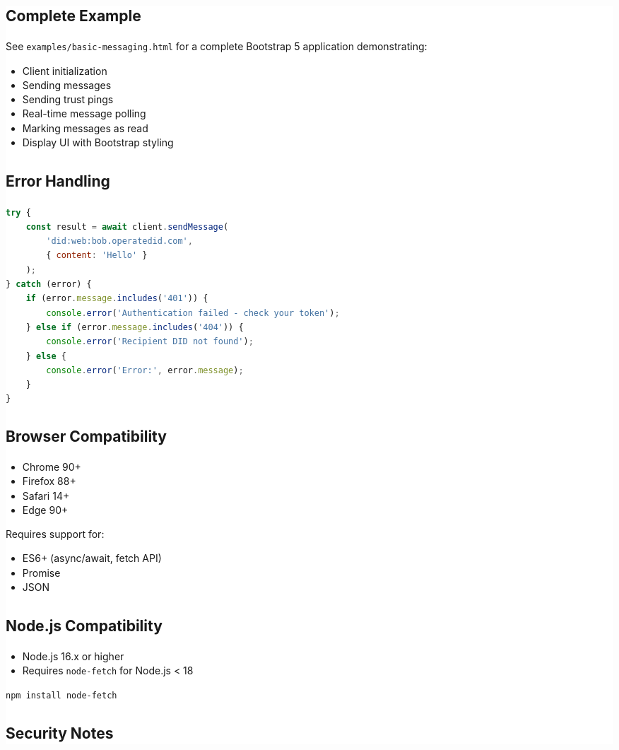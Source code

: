 ## Complete Example

See `examples/basic-messaging.html` for a complete Bootstrap 5 application demonstrating:
- Client initialization
- Sending messages
- Sending trust pings
- Real-time message polling
- Marking messages as read
- Display UI with Bootstrap styling

## Error Handling

```javascript
try {
    const result = await client.sendMessage(
        'did:web:bob.operatedid.com',
        { content: 'Hello' }
    );
} catch (error) {
    if (error.message.includes('401')) {
        console.error('Authentication failed - check your token');
    } else if (error.message.includes('404')) {
        console.error('Recipient DID not found');
    } else {
        console.error('Error:', error.message);
    }
}
```

## Browser Compatibility

- Chrome 90+
- Firefox 88+
- Safari 14+
- Edge 90+

Requires support for:
- ES6+ (async/await, fetch API)
- Promise
- JSON

## Node.js Compatibility

- Node.js 16.x or higher
- Requires `node-fetch` for Node.js < 18

```bash
npm install node-fetch
```

## Security Notes
